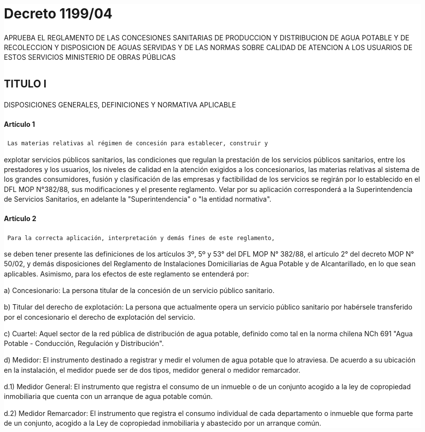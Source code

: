 # Decreto 1199/04

APRUEBA EL REGLAMENTO DE LAS CONCESIONES SANITARIAS DE
PRODUCCION Y DISTRIBUCION DE AGUA POTABLE Y DE RECOLECCION Y
DISPOSICION DE AGUAS SERVIDAS Y DE LAS NORMAS SOBRE CALIDAD DE
ATENCION A LOS USUARIOS DE ESTOS SERVICIOS
MINISTERIO DE OBRAS PÚBLICAS

## TITULO I
 DISPOSICIONES GENERALES, DEFINICIONES Y NORMATIVA APLICABLE

#### Artículo 1

     Las materias relativas al régimen de concesión para establecer, construir y
explotar servicios públicos sanitarios, las condiciones que regulan la prestación
de los servicios públicos sanitarios, entre los prestadores y los usuarios, los
niveles de calidad en la atención exigidos a los concesionarios, las materias
relativas al sistema de los grandes consumidores, fusión y clasificación de las
empresas y factibilidad de los servicios se regirán por lo establecido en el DFL MOP
N°382/88, sus modificaciones y el presente reglamento. Velar por su aplicación
corresponderá a la Superintendencia de Servicios Sanitarios, en adelante la
"Superintendencia" o "la entidad normativa".

#### Artículo 2

     Para la correcta aplicación, interpretación y demás fines de este reglamento,
se deben tener presente las definiciones de los artículos 3º, 5º y 53° del DFL
MOP N° 382/88, el artículo 2° del decreto MOP N° 50/02, y demás disposiciones
del Reglamento de Instalaciones Domiciliarias de Agua Potable y de Alcantarillado, en
lo que sean aplicables. Asimismo, para los efectos de este reglamento se entenderá
por:

a)   Concesionario: La persona titular de la concesión de un servicio público
sanitario.

b)   Titular del derecho de explotación: La persona que actualmente opera un
servicio público sanitario por habérsele transferido por el concesionario el
derecho de explotación del servicio.

c)   Cuartel: Aquel sector de la red pública de distribución de agua potable,
definido como tal en la norma chilena NCh 691 "Agua Potable - Conducción,
Regulación y Distribución".

d)   Medidor: El instrumento destinado a registrar y medir el volumen de agua potable
que lo atraviesa.
     De acuerdo a su ubicación en la instalación, el medidor puede ser de dos
tipos, medidor general o medidor remarcador.

   d.1) Medidor General: El instrumento que registra el consumo de un inmueble o de
un conjunto acogido a la ley de copropiedad inmobiliaria que cuenta con un arranque
de agua potable común.

   d.2) Medidor Remarcador: El instrumento que registra el consumo individual de
cada departamento o inmueble que forma parte de un conjunto, acogido a la Ley de
copropiedad inmobiliaria y abastecido por un arranque común.
